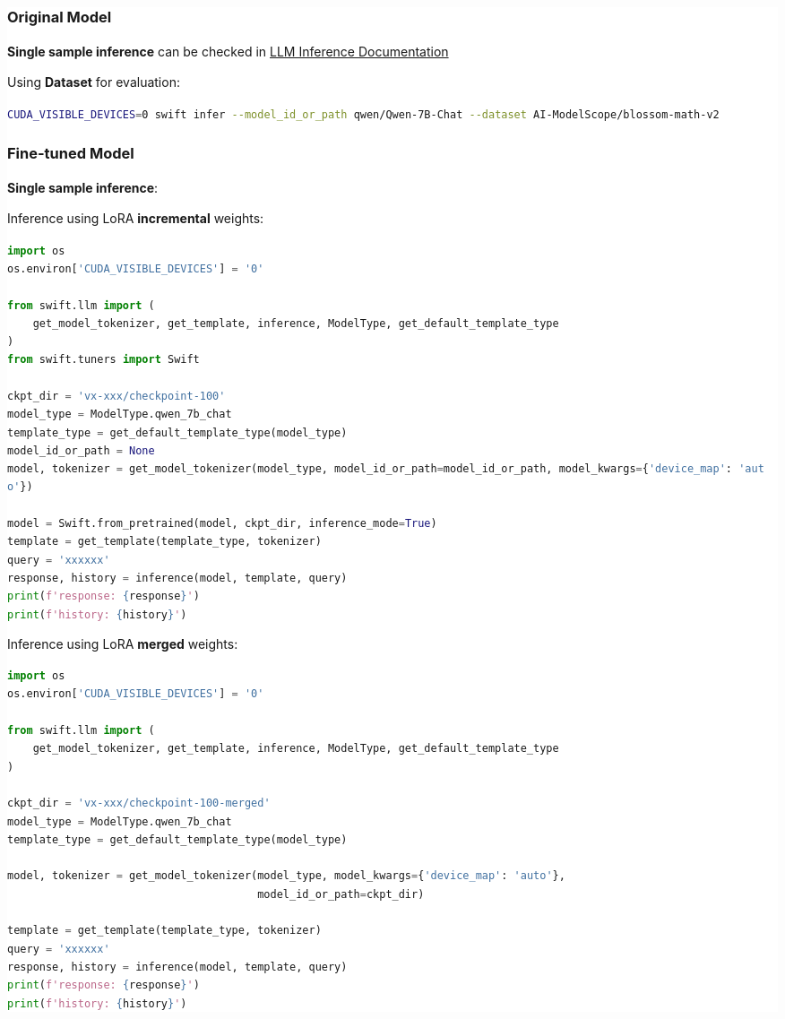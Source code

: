 ### Original Model
**Single sample inference** can be checked in [LLM Inference Documentation](LLM-inference.md)

Using **Dataset** for evaluation:
```bash
CUDA_VISIBLE_DEVICES=0 swift infer --model_id_or_path qwen/Qwen-7B-Chat --dataset AI-ModelScope/blossom-math-v2
```
### Fine-tuned Model
**Single sample inference**:

Inference using LoRA **incremental** weights:
```python
import os
os.environ['CUDA_VISIBLE_DEVICES'] = '0'

from swift.llm import (
    get_model_tokenizer, get_template, inference, ModelType, get_default_template_type
)
from swift.tuners import Swift

ckpt_dir = 'vx-xxx/checkpoint-100'
model_type = ModelType.qwen_7b_chat
template_type = get_default_template_type(model_type)
model_id_or_path = None
model, tokenizer = get_model_tokenizer(model_type, model_id_or_path=model_id_or_path, model_kwargs={'device_map': 'auto'})

model = Swift.from_pretrained(model, ckpt_dir, inference_mode=True)
template = get_template(template_type, tokenizer)
query = 'xxxxxx'
response, history = inference(model, template, query)
print(f'response: {response}')
print(f'history: {history}')
```

Inference using LoRA **merged** weights:
```python
import os
os.environ['CUDA_VISIBLE_DEVICES'] = '0'

from swift.llm import (
    get_model_tokenizer, get_template, inference, ModelType, get_default_template_type
)

ckpt_dir = 'vx-xxx/checkpoint-100-merged'
model_type = ModelType.qwen_7b_chat
template_type = get_default_template_type(model_type)

model, tokenizer = get_model_tokenizer(model_type, model_kwargs={'device_map': 'auto'},
                                       model_id_or_path=ckpt_dir)

template = get_template(template_type, tokenizer)
query = 'xxxxxx'
response, history = inference(model, template, query)
print(f'response: {response}')
print(f'history: {history}')
```
